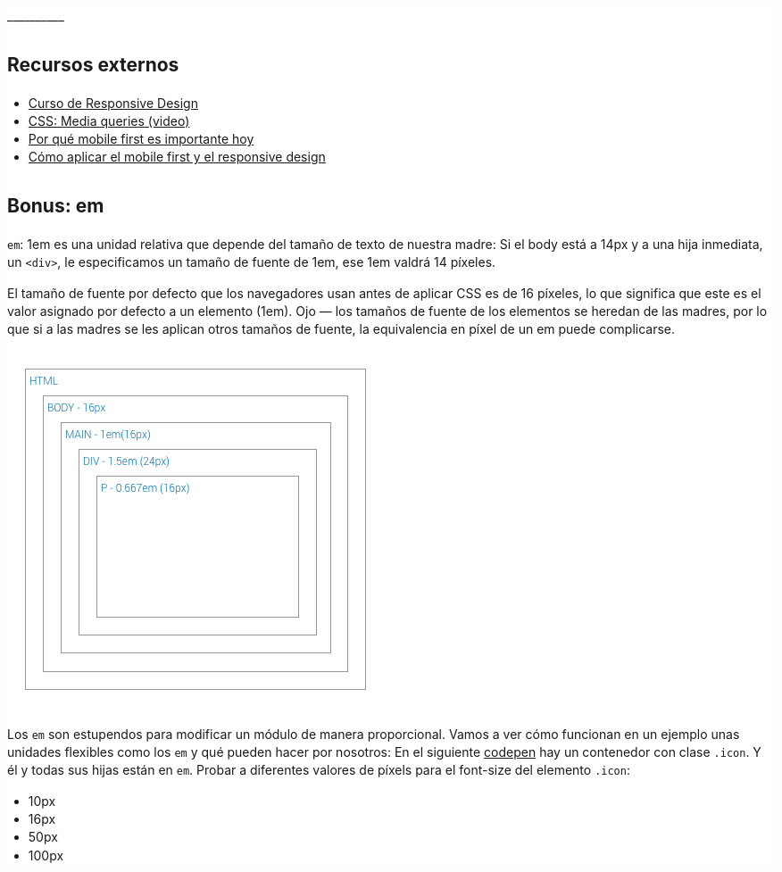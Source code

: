 \_\_\_\_\_\_\_\_\_\_

## Recursos externos

- [Curso de Responsive Design](https://www.youtube.com/playlist?list=PLQCgNGUqLK4mW7LxW3jJdRjCnErL5rszl)
- [CSS: Media queries (video)](https://www.youtube.com/watch?v=y6zYUe7MdLQ)
- [Por qué mobile first es importante hoy](https://www.youtube.com/watch?v=SEXm5OM-U3s)
- [Cómo aplicar el mobile first y el responsive design](https://www.youtube.com/watch?v=KjHRa_Qzus8&index=8&list=PL6hPvfzEEMDaKYAabXoDL7A-fZcwxvIqe)

## Bonus: em

`em`: 1em es una unidad relativa que depende del tamaño de texto de nuestra madre: Si el body está a 14px y a una hija inmediata, un `<div>`, le especificamos un tamaño de fuente de 1em, ese 1em valdrá 14 píxeles.

El tamaño de fuente por defecto que los navegadores usan antes de aplicar CSS es de 16 píxeles, lo que significa que este es el valor asignado por defecto a un elemento (1em). Ojo — los tamaños de fuente de los elementos se heredan de las madres, por lo que si a las madres se les aplican otros tamaños de fuente, la equivalencia en píxel de un em puede complicarse.

![Cómo funcionan los em](assets/images/1-6/em.png)

Los `em` son estupendos para modificar un módulo de manera proporcional.
Vamos a ver cómo funcionan en un ejemplo unas unidades flexibles como los `em` y qué pueden hacer por nosotros:
En el siguiente [codepen](https://codepen.io/adalab/pen/vWXwZd) hay un contenedor con clase `.icon`. Y él y todas sus hijas están en `em`.
Probar a diferentes valores de píxels para el font-size del elemento `.icon`:

- 10px
- 16px
- 50px
- 100px
